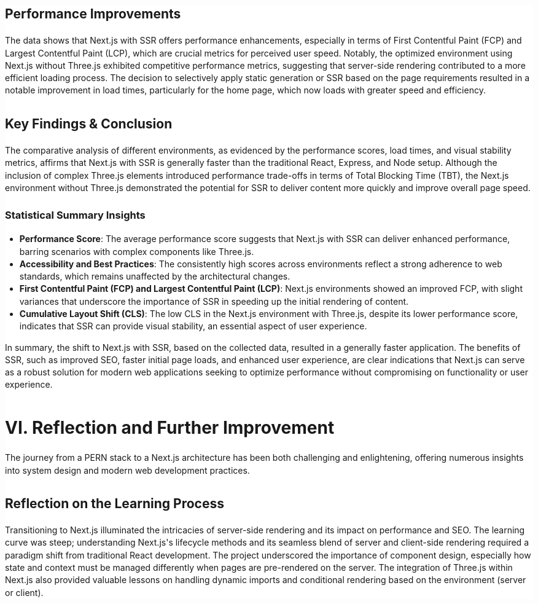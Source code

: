 ## Performance Improvements
The data shows that Next.js with SSR offers performance enhancements, especially in terms of First Contentful Paint (FCP) and Largest Contentful Paint (LCP), which are crucial metrics for perceived user speed. Notably, the optimized environment using Next.js without Three.js exhibited competitive performance metrics, suggesting that server-side rendering contributed to a more efficient loading process. The decision to selectively apply static generation or SSR based on the page requirements resulted in a notable improvement in load times, particularly for the home page, which now loads with greater speed and efficiency.

## Key Findings & Conclusion
The comparative analysis of different environments, as evidenced by the performance scores, load times, and visual stability metrics, affirms that Next.js with SSR is generally faster than the traditional React, Express, and Node setup. Although the inclusion of complex Three.js elements introduced performance trade-offs in terms of Total Blocking Time (TBT), the Next.js environment without Three.js demonstrated the potential for SSR to deliver content more quickly and improve overall page speed.

### Statistical Summary Insights
- **Performance Score**: The average performance score suggests that Next.js with SSR can deliver enhanced performance, barring scenarios with complex components like Three.js.
- **Accessibility and Best Practices**: The consistently high scores across environments reflect a strong adherence to web standards, which remains unaffected by the architectural changes.
- **First Contentful Paint (FCP) and Largest Contentful Paint (LCP)**: Next.js environments showed an improved FCP, with slight variances that underscore the importance of SSR in speeding up the initial rendering of content.
- **Cumulative Layout Shift (CLS)**: The low CLS in the Next.js environment with Three.js, despite its lower performance score, indicates that SSR can provide visual stability, an essential aspect of user experience.

In summary, the shift to Next.js with SSR, based on the collected data, resulted in a generally faster application. The benefits of SSR, such as improved SEO, faster initial page loads, and enhanced user experience, are clear indications that Next.js can serve as a robust solution for modern web applications seeking to optimize performance without compromising on functionality or user experience.


# VI. Reflection and Further Improvement

The journey from a PERN stack to a Next.js architecture has been both challenging and enlightening, offering numerous insights into system design and modern web development practices.

## Reflection on the Learning Process
Transitioning to Next.js illuminated the intricacies of server-side rendering and its impact on performance and SEO. The learning curve was steep; understanding Next.js's lifecycle methods and its seamless blend of server and client-side rendering required a paradigm shift from traditional React development. The project underscored the importance of component design, especially how state and context must be managed differently when pages are pre-rendered on the server. The integration of Three.js within Next.js also provided valuable lessons on handling dynamic imports and conditional rendering based on the environment (server or client).
